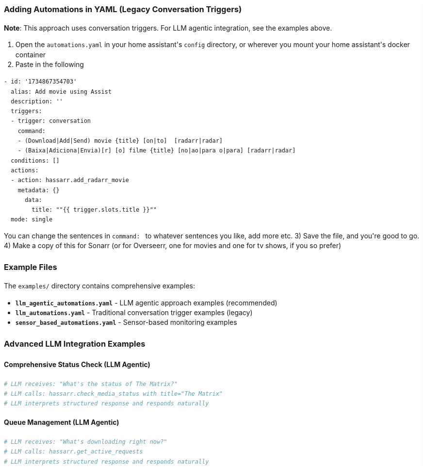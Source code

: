 ### Adding Automations in YAML (Legacy Conversation Triggers)
**Note**: This approach uses conversation triggers. For LLM agentic integration, see the examples above.

1) Open the `automations.yaml` in your home assistant's `config` directory, or wherever you mount your home assistant's docker container
2) Paste in the following
```
- id: '1734867354703'
  alias: Add movie using Assist
  description: ''
  triggers:
  - trigger: conversation
    command:
    - (Download|Add|Send) movie {title} [on|to]  [radarr|radar]
    - (Baixa|Adiciona|Envia)[r] [o] filme {title} [no|ao|para o|para] [radarr|radar]
  conditions: []
  actions:
  - action: hassarr.add_radarr_movie
    metadata: {}
      data:
        title: ""{{ trigger.slots.title }}""
  mode: single
```
You can change the sentences in `command: ` to whatever sentences you like, add more etc.
3) Save the file, and you're good to go.
4) Make a copy of this for Sonarr (or for Overseerr, one for movies and one for tv shows, if you so prefer)

### Example Files

The `examples/` directory contains comprehensive examples:

- **`llm_agentic_automations.yaml`** - LLM agentic approach examples (recommended)
- **`llm_automations.yaml`** - Traditional conversation trigger examples (legacy)
- **`sensor_based_automations.yaml`** - Sensor-based monitoring examples

### Advanced LLM Integration Examples

#### Comprehensive Status Check (LLM Agentic)
```yaml
# LLM receives: "What's the status of The Matrix?"
# LLM calls: hassarr.check_media_status with title="The Matrix"
# LLM interprets structured response and responds naturally
```

#### Queue Management (LLM Agentic)
```yaml
# LLM receives: "What's downloading right now?"
# LLM calls: hassarr.get_active_requests
# LLM interprets structured response and responds naturally
```
